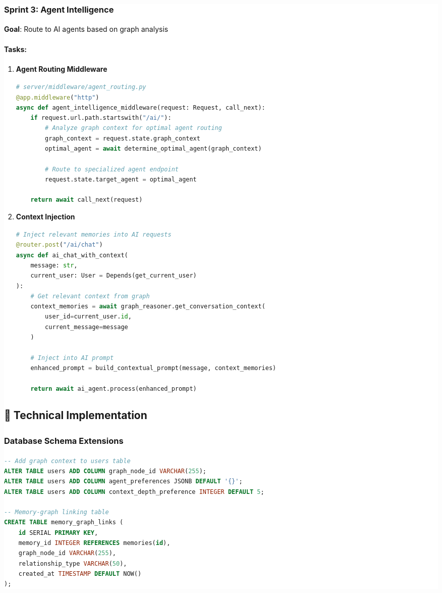 ### Sprint 3: Agent Intelligence
**Goal**: Route to AI agents based on graph analysis

#### Tasks:
1. **Agent Routing Middleware**
   ```python
   # server/middleware/agent_routing.py
   @app.middleware("http")
   async def agent_intelligence_middleware(request: Request, call_next):
       if request.url.path.startswith("/ai/"):
           # Analyze graph context for optimal agent routing
           graph_context = request.state.graph_context
           optimal_agent = await determine_optimal_agent(graph_context)
           
           # Route to specialized agent endpoint
           request.state.target_agent = optimal_agent
       
       return await call_next(request)
   ```

2. **Context Injection**
   ```python
   # Inject relevant memories into AI requests
   @router.post("/ai/chat")
   async def ai_chat_with_context(
       message: str,
       current_user: User = Depends(get_current_user)
   ):
       # Get relevant context from graph
       context_memories = await graph_reasoner.get_conversation_context(
           user_id=current_user.id,
           current_message=message
       )
       
       # Inject into AI prompt
       enhanced_prompt = build_contextual_prompt(message, context_memories)
       
       return await ai_agent.process(enhanced_prompt)
   ```

## 🔧 Technical Implementation

### Database Schema Extensions
```sql
-- Add graph context to users table
ALTER TABLE users ADD COLUMN graph_node_id VARCHAR(255);
ALTER TABLE users ADD COLUMN agent_preferences JSONB DEFAULT '{}';
ALTER TABLE users ADD COLUMN context_depth_preference INTEGER DEFAULT 5;

-- Memory-graph linking table
CREATE TABLE memory_graph_links (
    id SERIAL PRIMARY KEY,
    memory_id INTEGER REFERENCES memories(id),
    graph_node_id VARCHAR(255),
    relationship_type VARCHAR(50),
    created_at TIMESTAMP DEFAULT NOW()
);
```
